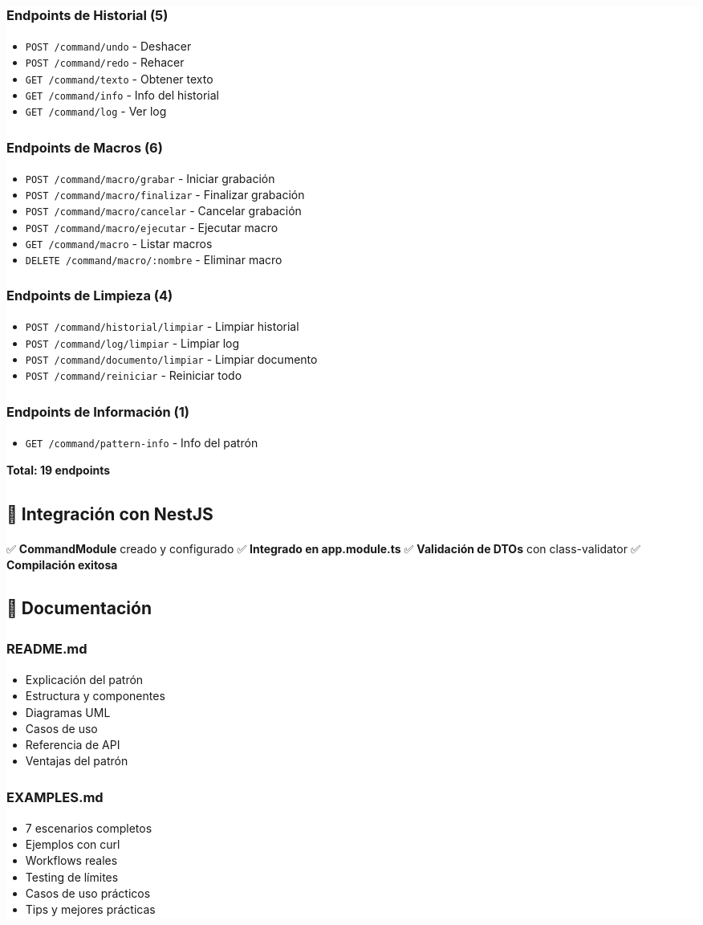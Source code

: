 ### Endpoints de Historial (5)
- `POST /command/undo` - Deshacer
- `POST /command/redo` - Rehacer
- `GET /command/texto` - Obtener texto
- `GET /command/info` - Info del historial
- `GET /command/log` - Ver log

### Endpoints de Macros (6)
- `POST /command/macro/grabar` - Iniciar grabación
- `POST /command/macro/finalizar` - Finalizar grabación
- `POST /command/macro/cancelar` - Cancelar grabación
- `POST /command/macro/ejecutar` - Ejecutar macro
- `GET /command/macro` - Listar macros
- `DELETE /command/macro/:nombre` - Eliminar macro

### Endpoints de Limpieza (4)
- `POST /command/historial/limpiar` - Limpiar historial
- `POST /command/log/limpiar` - Limpiar log
- `POST /command/documento/limpiar` - Limpiar documento
- `POST /command/reiniciar` - Reiniciar todo

### Endpoints de Información (1)
- `GET /command/pattern-info` - Info del patrón

**Total: 19 endpoints**

## 🔧 Integración con NestJS

✅ **CommandModule** creado y configurado
✅ **Integrado en app.module.ts**
✅ **Validación de DTOs** con class-validator
✅ **Compilación exitosa**

## 📖 Documentación

### README.md
- Explicación del patrón
- Estructura y componentes
- Diagramas UML
- Casos de uso
- Referencia de API
- Ventajas del patrón

### EXAMPLES.md
- 7 escenarios completos
- Ejemplos con curl
- Workflows reales
- Testing de límites
- Casos de uso prácticos
- Tips y mejores prácticas
